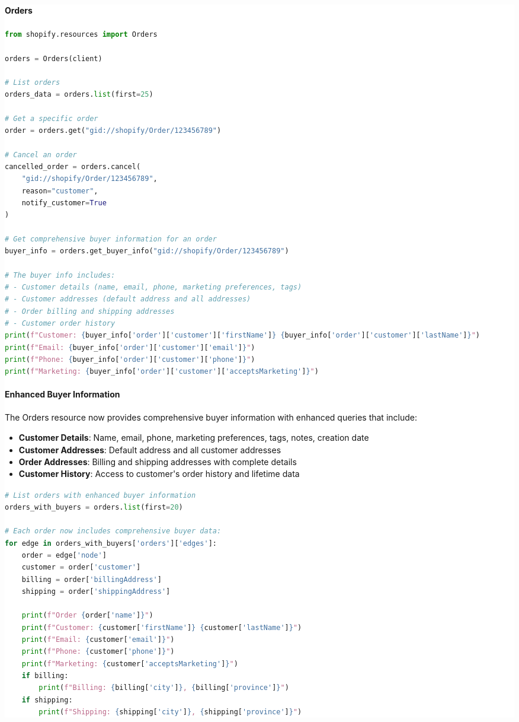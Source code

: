 #### Orders

```python
from shopify.resources import Orders

orders = Orders(client)

# List orders
orders_data = orders.list(first=25)

# Get a specific order
order = orders.get("gid://shopify/Order/123456789")

# Cancel an order
cancelled_order = orders.cancel(
    "gid://shopify/Order/123456789",
    reason="customer",
    notify_customer=True
)

# Get comprehensive buyer information for an order
buyer_info = orders.get_buyer_info("gid://shopify/Order/123456789")

# The buyer info includes:
# - Customer details (name, email, phone, marketing preferences, tags)
# - Customer addresses (default address and all addresses)
# - Order billing and shipping addresses
# - Customer order history
print(f"Customer: {buyer_info['order']['customer']['firstName']} {buyer_info['order']['customer']['lastName']}")
print(f"Email: {buyer_info['order']['customer']['email']}")
print(f"Phone: {buyer_info['order']['customer']['phone']}")
print(f"Marketing: {buyer_info['order']['customer']['acceptsMarketing']}")
```

#### Enhanced Buyer Information

The Orders resource now provides comprehensive buyer information with enhanced queries that include:

- **Customer Details**: Name, email, phone, marketing preferences, tags, notes, creation date
- **Customer Addresses**: Default address and all customer addresses
- **Order Addresses**: Billing and shipping addresses with complete details
- **Customer History**: Access to customer's order history and lifetime data

```python
# List orders with enhanced buyer information
orders_with_buyers = orders.list(first=20)

# Each order now includes comprehensive buyer data:
for edge in orders_with_buyers['orders']['edges']:
    order = edge['node']
    customer = order['customer']
    billing = order['billingAddress']
    shipping = order['shippingAddress']
    
    print(f"Order {order['name']}")
    print(f"Customer: {customer['firstName']} {customer['lastName']}")
    print(f"Email: {customer['email']}")
    print(f"Phone: {customer['phone']}")
    print(f"Marketing: {customer['acceptsMarketing']}")
    if billing:
        print(f"Billing: {billing['city']}, {billing['province']}")
    if shipping:
        print(f"Shipping: {shipping['city']}, {shipping['province']}")
```
